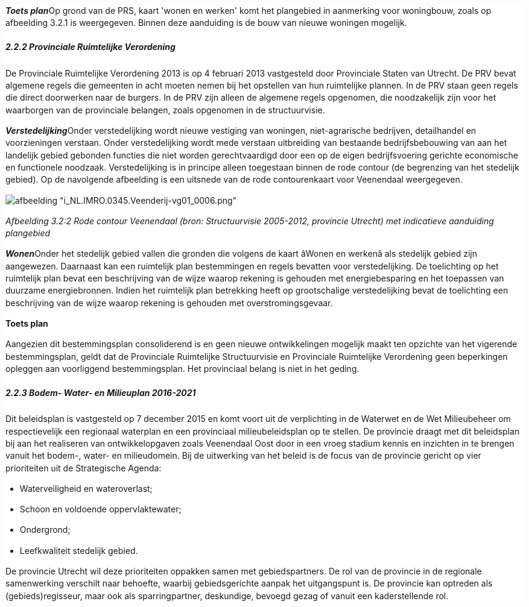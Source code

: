 ***Toets plan***Op grond van de PRS, kaart 'wonen en werken' komt het plangebied in aanmerking voor woningbouw, zoals op afbeelding 3\.2\.1 is weergegeven. Binnen deze aanduiding is de bouw van nieuwe woningen mogelijk.

##### 2\.2\.2 Provinciale Ruimtelijke Verordening

De Provinciale Ruimtelijke Verordening 2013 is op 4 februari 2013 vastgesteld door Provinciale Staten van Utrecht. De PRV bevat algemene regels die gemeenten in acht moeten nemen bij het opstellen van hun ruimtelijke plannen. In de PRV staan geen regels die direct doorwerken naar de burgers. In de PRV zijn alleen de algemene regels opgenomen, die noodzakelijk zijn voor het waarborgen van de provinciale belangen, zoals opgenomen in de structuurvisie.

***Verstedelijking***Onder verstedelijking wordt nieuwe vestiging van woningen, niet\-agrarische bedrijven, detailhandel en voorzieningen verstaan. Onder verstedelijking wordt mede verstaan uitbreiding van bestaande bedrijfsbebouwing van aan het landelijk gebied gebonden functies die niet worden gerechtvaardigd door een op de eigen bedrijfsvoering gerichte economische en functionele noodzaak. Verstedelijking is in principe alleen toegestaan binnen de rode contour (de begrenzing van het stedelijk gebied). Op de navolgende afbeelding is een uitsnede van de rode contourenkaart voor Veenendaal weergegeven.

![afbeelding "i_NL.IMRO.0345.Veenderij-vg01_0006.png"](i_NL.IMRO.0345.Veenderij-vg01_0006.png)

*Afbeelding 3\.2:2 Rode contour Veenendaal (bron: Structuurvisie 2005\-2012, provincie Utrecht) met indicatieve aanduiding plangebied*

***Wonen***Onder het stedelijk gebied vallen die gronden die volgens de kaart âWonen en werkenâ als stedelijk gebied zijn aangewezen. Daarnaast kan een ruimtelijk plan bestemmingen en regels bevatten voor verstedelijking. De toelichting op het ruimtelijk plan bevat een beschrijving van de wijze waarop rekening is gehouden met energiebesparing en het toepassen van duurzame energiebronnen. Indien het ruimtelijk plan betrekking heeft op grootschalige verstedelijking bevat de toelichting een beschrijving van de wijze waarop rekening is gehouden met overstromingsgevaar.

**Toets plan**

Aangezien dit bestemmingsplan consoliderend is en geen nieuwe ontwikkelingen mogelijk maakt ten opzichte van het vigerende bestemmingsplan, geldt dat de Provinciale Ruimtelijke Structuurvisie en Provinciale Ruimtelijke Verordening geen beperkingen opleggen aan voorliggend bestemmingsplan. Het provinciaal belang is niet in het geding.

##### 2\.2\.3 Bodem\- Water\- en Milieuplan 2016\-2021

Dit beleidsplan is vastgesteld op 7 december 2015 en komt voort uit de verplichting in de Waterwet en de Wet Milieubeheer om respectievelijk een regionaal waterplan en een provinciaal milieubeleidsplan op te stellen. De provincie draagt met dit beleidsplan bij aan het realiseren van ontwikkelopgaven zoals Veenendaal Oost door in een vroeg stadium kennis en inzichten in te brengen vanuit het bodem\-, water\- en milieudomein. Bij de uitwerking van het beleid is de focus van de provincie gericht op vier prioriteiten uit de Strategische Agenda:

* Waterveiligheid en wateroverlast;

* Schoon en voldoende oppervlaktewater;

* Ondergrond;

* Leefkwaliteit stedelijk gebied.

De provincie Utrecht wil deze prioriteiten oppakken samen met gebiedspartners. De rol van de provincie in de regionale samenwerking verschilt naar behoefte, waarbij gebiedsgerichte aanpak het uitgangspunt is. De provincie kan optreden als (gebieds)regisseur, maar ook als sparringpartner, deskundige, bevoegd gezag of vanuit een kaderstellende rol.
